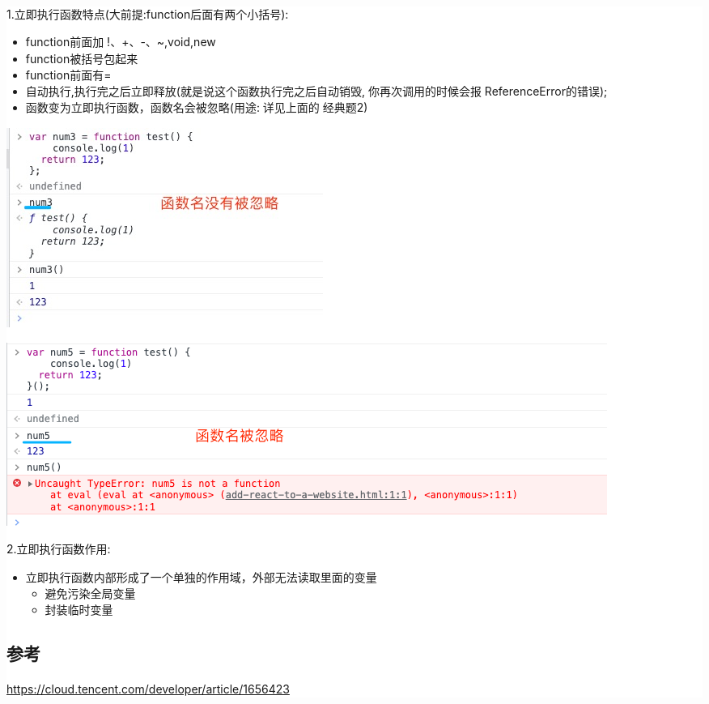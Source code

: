 1.立即执行函数特点(大前提:function后面有两个小括号):
 - function前面加 !、+、-、~,void,new
 - function被括号包起来
 - function前面有=
 - 自动执行,执行完之后立即释放(就是说这个函数执行完之后自动销毁, 你再次调用的时候会报 ReferenceError的错误);
 - 函数变为立即执行函数，函数名会被忽略(用途: 详见上面的 经典题2)

![img_10.png](img_10.png)

![img_11.png](img_11.png)


2.立即执行函数作用:
 - 立即执行函数内部形成了一个单独的作用域，外部无法读取里面的变量
   - 避免污染全局变量
   - 封装临时变量




## 参考

https://cloud.tencent.com/developer/article/1656423



